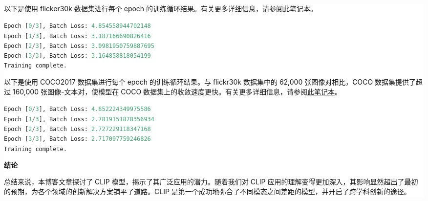 以下是使用 flicker30k 数据集进行每个 epoch 的训练循环结果。有关更多详细信息，请参阅[此笔记本](https://github.com/RustamyF/clip-multimodal-ml/blob/main/notebooks/flicker30kclip_model.ipynb)。

```py
Epoch [0/3], Batch Loss: 4.854558944702148
Epoch [1/3], Batch Loss: 3.187166690826416
Epoch [2/3], Batch Loss: 3.0981950759887695
Epoch [3/3], Batch Loss: 3.164858818054199
Training complete.
```

以下是使用 COCO2017 数据集进行每个 epoch 的训练循环结果。与 flickr30k 数据集中的 62,000 张图像对相比，COCO 数据集提供了超过 160,000 张图像-文本对，使模型在 COCO 数据集上的收敛速度更快。有关更多详细信息，请参阅[此笔记本](https://github.com/RustamyF/clip-multimodal-ml/blob/main/notebooks/coco2017clip_model.ipynb)。

```py
Epoch [0/3], Batch Loss: 4.852224349975586
Epoch [1/3], Batch Loss: 2.7819151878356934
Epoch [2/3], Batch Loss: 2.727229118347168
Epoch [3/3], Batch Loss: 2.717097759246826
Training complete.
```

**结论**

总结来说，本博客文章探讨了 CLIP 模型，揭示了其广泛应用的潜力。随着我们对 CLIP 应用的理解变得更加深入，其影响显然超出了最初的预期，为各个领域的创新解决方案铺平了道路。CLIP 是第一个成功地弥合了不同模态之间差距的模型，并开启了跨学科创新的途径。
